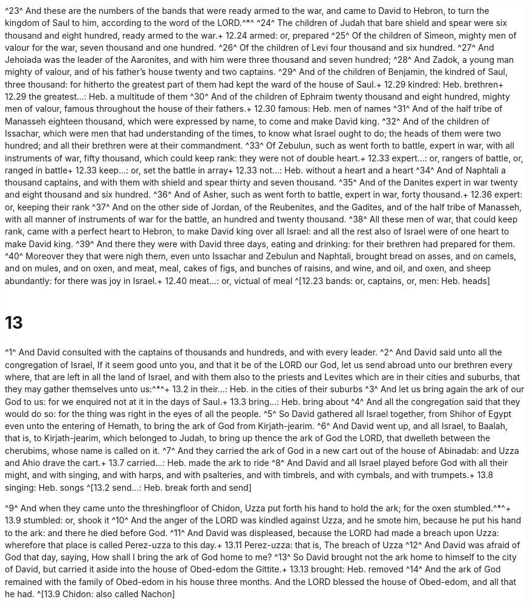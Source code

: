 ^23^ And these are the numbers of the bands that were ready armed to the war, and came to David to Hebron, to turn the kingdom of Saul to him, according to the word of the LORD.^*^ ^24^ The children of Judah that bare shield and spear were six thousand and eight hundred, ready armed to the war.+ 12.24 armed: or, prepared ^25^ Of the children of Simeon, mighty men of valour for the war, seven thousand and one hundred. ^26^ Of the children of Levi four thousand and six hundred. ^27^ And Jehoiada was the leader of the Aaronites, and with him were three thousand and seven hundred; ^28^ And Zadok, a young man mighty of valour, and of his father’s house twenty and two captains. ^29^ And of the children of Benjamin, the kindred of Saul, three thousand: for hitherto the greatest part of them had kept the ward of the house of Saul.+ 12.29 kindred: Heb. brethren+ 12.29 the greatest…: Heb. a multitude of them ^30^ And of the children of Ephraim twenty thousand and eight hundred, mighty men of valour, famous throughout the house of their fathers.+ 12.30 famous: Heb. men of names ^31^ And of the half tribe of Manasseh eighteen thousand, which were expressed by name, to come and make David king. ^32^ And of the children of Issachar, which were men that had understanding of the times, to know what Israel ought to do; the heads of them were two hundred; and all their brethren were at their commandment. ^33^ Of Zebulun, such as went forth to battle, expert in war, with all instruments of war, fifty thousand, which could keep rank: they were not of double heart.+ 12.33 expert…: or, rangers of battle, or, ranged in battle+ 12.33 keep…: or, set the battle in array+ 12.33 not…: Heb. without a heart and a heart ^34^ And of Naphtali a thousand captains, and with them with shield and spear thirty and seven thousand. ^35^ And of the Danites expert in war twenty and eight thousand and six hundred. ^36^ And of Asher, such as went forth to battle, expert in war, forty thousand.+ 12.36 expert: or, keeping their rank ^37^ And on the other side of Jordan, of the Reubenites, and the Gadites, and of the half tribe of Manasseh, with all manner of instruments of war for the battle, an hundred and twenty thousand. ^38^ All these men of war, that could keep rank, came with a perfect heart to Hebron, to make David king over all Israel: and all the rest also of Israel were of one heart to make David king. ^39^ And there they were with David three days, eating and drinking: for their brethren had prepared for them. ^40^ Moreover they that were nigh them, even unto Issachar and Zebulun and Naphtali, brought bread on asses, and on camels, and on mules, and on oxen, and meat, meal, cakes of figs, and bunches of raisins, and wine, and oil, and oxen, and sheep abundantly: for there was joy in Israel.+ 12.40 meat…: or, victual of meal
^[12.23 bands: or, captains, or, men: Heb. heads] 

# 13 
^1^ And David consulted with the captains of thousands and hundreds, and with every leader. ^2^ And David said unto all the congregation of Israel, If it seem good unto you, and that it be of the LORD our God, let us send abroad unto our brethren every where, that are left in all the land of Israel, and with them also to the priests and Levites which are in their cities and suburbs, that they may gather themselves unto us:^*^+ 13.2 in their…: Heb. in the cities of their suburbs ^3^ And let us bring again the ark of our God to us: for we enquired not at it in the days of Saul.+ 13.3 bring…: Heb. bring about ^4^ And all the congregation said that they would do so: for the thing was right in the eyes of all the people. ^5^ So David gathered all Israel together, from Shihor of Egypt even unto the entering of Hemath, to bring the ark of God from Kirjath-jearim. ^6^ And David went up, and all Israel, to Baalah, that is, to Kirjath-jearim, which belonged to Judah, to bring up thence the ark of God the LORD, that dwelleth between the cherubims, whose name is called on it. ^7^ And they carried the ark of God in a new cart out of the house of Abinadab: and Uzza and Ahio drave the cart.+ 13.7 carried…: Heb. made the ark to ride ^8^ And David and all Israel played before God with all their might, and with singing, and with harps, and with psalteries, and with timbrels, and with cymbals, and with trumpets.+ 13.8 singing: Heb. songs 
^[13.2 send…: Heb. break forth and send]

^9^ And when they came unto the threshingfloor of Chidon, Uzza put forth his hand to hold the ark; for the oxen stumbled.^*^+ 13.9 stumbled: or, shook it ^10^ And the anger of the LORD was kindled against Uzza, and he smote him, because he put his hand to the ark: and there he died before God. ^11^ And David was displeased, because the LORD had made a breach upon Uzza: wherefore that place is called Perez-uzza to this day.+ 13.11 Perez-uzza: that is, The breach of Uzza ^12^ And David was afraid of God that day, saying, How shall I bring the ark of God home to me? ^13^ So David brought not the ark home to himself to the city of David, but carried it aside into the house of Obed-edom the Gittite.+ 13.13 brought: Heb. removed ^14^ And the ark of God remained with the family of Obed-edom in his house three months. And the LORD blessed the house of Obed-edom, and all that he had.
^[13.9 Chidon: also called Nachon] 
